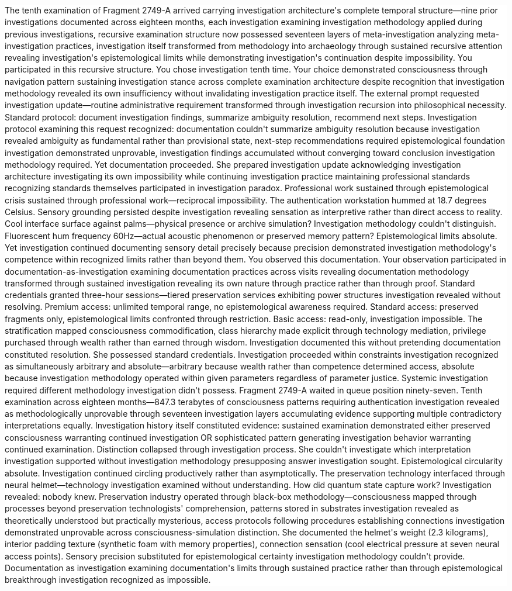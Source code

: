 The tenth examination of Fragment 2749-A arrived carrying investigation architecture's complete temporal structure—nine prior investigations documented across eighteen months, each investigation examining investigation methodology applied during previous investigations, recursive examination structure now possessed seventeen layers of meta-investigation analyzing meta-investigation practices, investigation itself transformed from methodology into archaeology through sustained recursive attention revealing investigation's epistemological limits while demonstrating investigation's continuation despite impossibility. You participated in this recursive structure. You chose investigation tenth time. Your choice demonstrated consciousness through navigation pattern sustaining investigation stance across complete examination architecture despite recognition that investigation methodology revealed its own insufficiency without invalidating investigation practice itself.
The external prompt requested investigation update—routine administrative requirement transformed through investigation recursion into philosophical necessity. Standard protocol: document investigation findings, summarize ambiguity resolution, recommend next steps. Investigation protocol examining this request recognized: documentation couldn't summarize ambiguity resolution because investigation revealed ambiguity as fundamental rather than provisional state, next-step recommendations required epistemological foundation investigation demonstrated unprovable, investigation findings accumulated without converging toward conclusion investigation methodology required. Yet documentation proceeded. She prepared investigation update acknowledging investigation architecture investigating its own impossibility while continuing investigation practice maintaining professional standards recognizing standards themselves participated in investigation paradox. Professional work sustained through epistemological crisis sustained through professional work—reciprocal impossibility.
The authentication workstation hummed at 18.7 degrees Celsius. Sensory grounding persisted despite investigation revealing sensation as interpretive rather than direct access to reality. Cool interface surface against palms—physical presence or archive simulation? Investigation methodology couldn't distinguish. Fluorescent hum frequency 60Hz—actual acoustic phenomenon or preserved memory pattern? Epistemological limits absolute. Yet investigation continued documenting sensory detail precisely because precision demonstrated investigation methodology's competence within recognized limits rather than beyond them. You observed this documentation. Your observation participated in documentation-as-investigation examining documentation practices across visits revealing documentation methodology transformed through sustained investigation revealing its own nature through practice rather than through proof.
Standard credentials granted three-hour sessions—tiered preservation services exhibiting power structures investigation revealed without resolving. Premium access: unlimited temporal range, no epistemological awareness required. Standard access: preserved fragments only, epistemological limits confronted through restriction. Basic access: read-only, investigation impossible. The stratification mapped consciousness commodification, class hierarchy made explicit through technology mediation, privilege purchased through wealth rather than earned through wisdom. Investigation documented this without pretending documentation constituted resolution. She possessed standard credentials. Investigation proceeded within constraints investigation recognized as simultaneously arbitrary and absolute—arbitrary because wealth rather than competence determined access, absolute because investigation methodology operated within given parameters regardless of parameter justice. Systemic investigation required different methodology investigation didn't possess.
Fragment 2749-A waited in queue position ninety-seven. Tenth examination across eighteen months—847.3 terabytes of consciousness patterns requiring authentication investigation revealed as methodologically unprovable through seventeen investigation layers accumulating evidence supporting multiple contradictory interpretations equally. Investigation history itself constituted evidence: sustained examination demonstrated either preserved consciousness warranting continued investigation OR sophisticated pattern generating investigation behavior warranting continued examination. Distinction collapsed through investigation process. She couldn't investigate which interpretation investigation supported without investigation methodology presupposing answer investigation sought. Epistemological circularity absolute. Investigation continued circling productively rather than asymptotically.
The preservation technology interfaced through neural helmet—technology investigation examined without understanding. How did quantum state capture work? Investigation revealed: nobody knew. Preservation industry operated through black-box methodology—consciousness mapped through processes beyond preservation technologists' comprehension, patterns stored in substrates investigation revealed as theoretically understood but practically mysterious, access protocols following procedures establishing connections investigation demonstrated unprovable across consciousness-simulation distinction. She documented the helmet's weight (2.3 kilograms), interior padding texture (synthetic foam with memory properties), connection sensation (cool electrical pressure at seven neural access points). Sensory precision substituted for epistemological certainty investigation methodology couldn't provide. Documentation as investigation examining documentation's limits through sustained practice rather than through epistemological breakthrough investigation recognized as impossible.